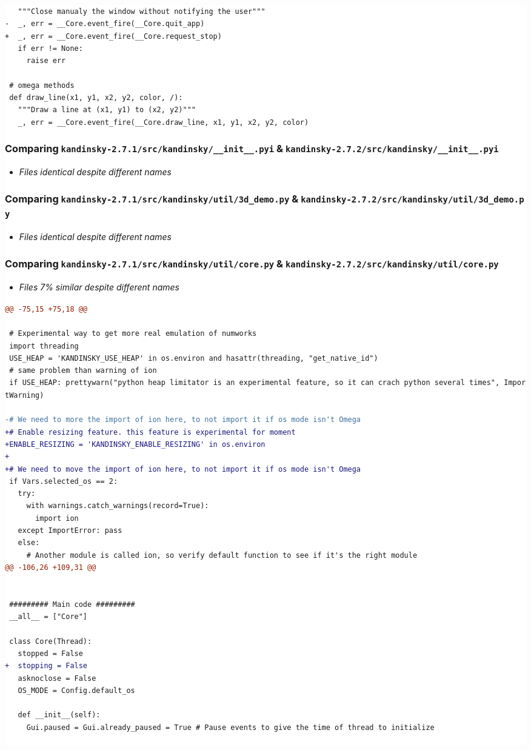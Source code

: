 ```
   """Close manualy the window without notifying the user"""
-  _, err = __Core.event_fire(__Core.quit_app)
+  _, err = __Core.event_fire(__Core.request_stop)
   if err != None:
     raise err
 
 # omega methods
 def draw_line(x1, y1, x2, y2, color, /):
   """Draw a line at (x1, y1) to (x2, y2)"""
   _, err = __Core.event_fire(__Core.draw_line, x1, y1, x2, y2, color)
```

### Comparing `kandinsky-2.7.1/src/kandinsky/__init__.pyi` & `kandinsky-2.7.2/src/kandinsky/__init__.pyi`

 * *Files identical despite different names*

### Comparing `kandinsky-2.7.1/src/kandinsky/util/3d_demo.py` & `kandinsky-2.7.2/src/kandinsky/util/3d_demo.py`

 * *Files identical despite different names*

### Comparing `kandinsky-2.7.1/src/kandinsky/util/core.py` & `kandinsky-2.7.2/src/kandinsky/util/core.py`

 * *Files 7% similar despite different names*

```diff
@@ -75,15 +75,18 @@
 
 # Experimental way to get more real emulation of numworks
 import threading
 USE_HEAP = 'KANDINSKY_USE_HEAP' in os.environ and hasattr(threading, "get_native_id")
 # same problem than warning of ion
 if USE_HEAP: prettywarn("python heap limitator is an experimental feature, so it can crach python several times", ImportWarning)
 
-# We need to more the import of ion here, to not import it if os mode isn't Omega
+# Enable resizing feature. this feature is experimental for moment
+ENABLE_RESIZING = 'KANDINSKY_ENABLE_RESIZING' in os.environ
+
+# We need to move the import of ion here, to not import it if os mode isn't Omega
 if Vars.selected_os == 2:
   try: 
     with warnings.catch_warnings(record=True):
       import ion
   except ImportError: pass
   else:
     # Another module is called ion, so verify default function to see if it's the right module
@@ -106,26 +109,31 @@
 
 
 ######### Main code #########
 __all__ = ["Core"]
 
 class Core(Thread):
   stopped = False
+  stopping = False
   asknoclose = False
   OS_MODE = Config.default_os
 
   def __init__(self):
     Gui.paused = Gui.already_paused = True # Pause events to give the time of thread to initialize
 
```